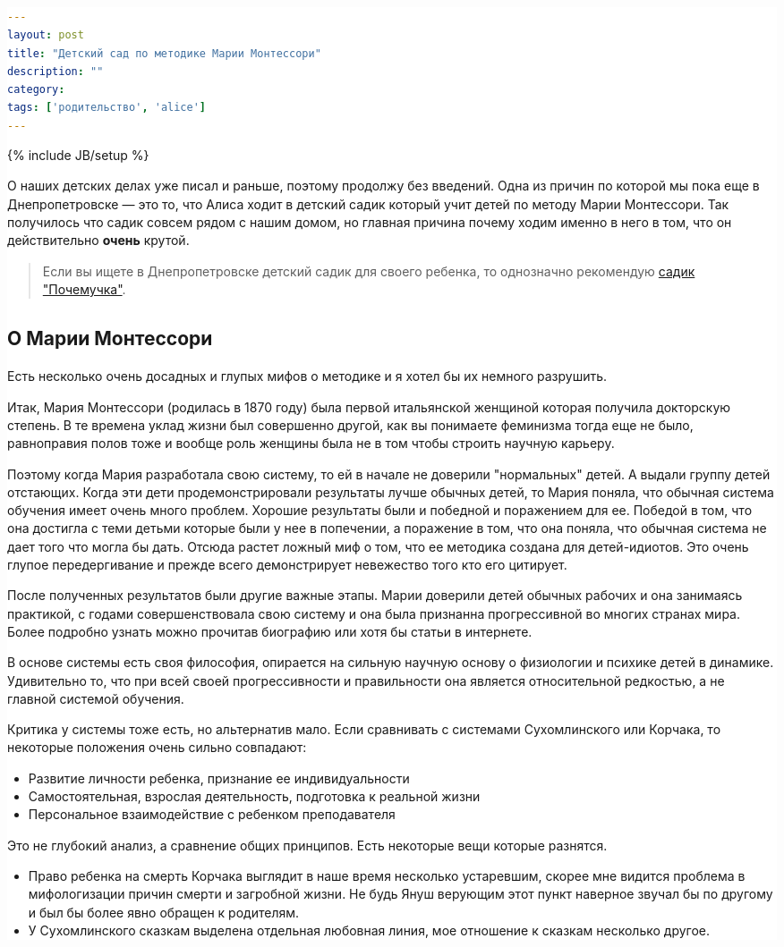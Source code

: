 ```yaml
---
layout: post
title: "Детский сад по методике Марии Монтессори"
description: ""
category: 
tags: ['родительство', 'alice']
---
```

{% include JB/setup %}

О наших детских делах уже писал и раньше, поэтому продолжу без введений. Одна из причин по которой мы пока еще в Днепропетровске — это то, что Алиса ходит в детский садик который учит детей по методу Марии Монтессори. Так получилось что садик совсем рядом с нашим домом, но главная причина почему ходим именно в него в том, что он действительно **очень** крутой. 

> Если вы ищете в Днепропетровске детский садик для своего ребенка, то однозначно рекомендую [садик "Почемучка"](http://pochemuchka.dp.ua/).

## О Марии Монтессори

Есть несколько очень досадных и глупых мифов о методике и я хотел бы их немного разрушить. 

Итак, Мария Монтессори (родилась в 1870 году) была первой итальянской женщиной которая получила докторскую степень. В те времена уклад жизни был совершенно другой, как вы понимаете феминизма тогда еще не было, равноправия полов тоже и вообще роль женщины была не в том чтобы строить научную карьеру. 

Поэтому когда Мария разработала свою систему, то ей в начале не доверили "нормальных" детей. А выдали группу детей отстающих. Когда эти дети продемонстрировали результаты лучше обычных детей, то Мария поняла, что обычная система обучения имеет очень много проблем. Хорошие результаты были и победной и поражением для ее. Победой в том, что она достигла с теми детьми которые были у нее в попечении, а поражение в том, что она поняла, что обычная система не дает того что могла бы дать. Отсюда растет ложный миф о том, что ее методика создана для детей-идиотов. Это очень глупое передергивание и прежде всего демонстрирует невежество того кто его цитирует. 

После полученных результатов были другие важные этапы. Марии доверили детей обычных рабочих и она занимаясь практикой, с годами совершенствовала свою систему и она была признанна прогрессивной во многих странах мира. Более подробно узнать можно прочитав биографию или хотя бы статьи в интернете. 

В основе системы есть своя философия, опирается на сильную научную основу о физиологии и психике детей в динамике. Удивительно то, что при всей своей прогрессивности и правильности она является относительной редкостью, а не главной системой обучения. 

Критика у системы тоже есть, но альтернатив мало. Если сравнивать с системами Сухомлинского или Корчака, то некоторые положения очень сильно совпадают: 

- Развитие личности ребенка, признание ее индивидуальности
- Самостоятельная, взрослая деятельность, подготовка к реальной жизни
- Персональное взаимодействие с ребенком преподавателя

Это не глубокий анализ, а сравнение общих принципов. Есть некоторые вещи которые разнятся. 

- Право ребенка на смерть Корчака выглядит в наше время несколько устаревшим, скорее мне видится проблема в мифологизации причин смерти и загробной жизни. Не будь Януш верующим этот пункт наверное звучал бы по другому и был бы более явно обращен к родителям.
- У Сухомлинского сказкам выделена отдельная любовная линия, мое отношение к сказкам несколько другое. 
